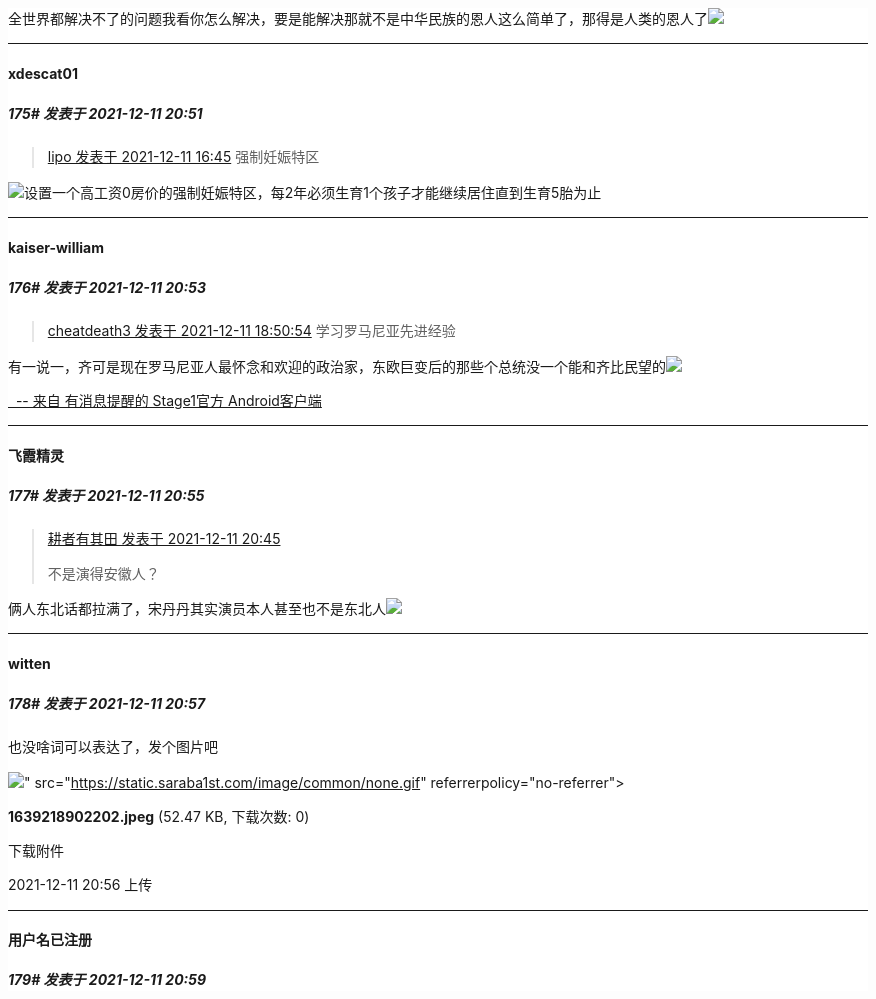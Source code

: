 全世界都解决不了的问题我看你怎么解决，要是能解决那就不是中华民族的恩人这么简单了，那得是人类的恩人了<img src="https://static.saraba1st.com/image/smiley/face2017/048.png" referrerpolicy="no-referrer">

*****

####  xdescat01  
##### 175#       发表于 2021-12-11 20:51

<blockquote><a href="httphttps://bbs.saraba1st.com/2b/forum.php?mod=redirect&amp;goto=findpost&amp;pid=53893310&amp;ptid=2041935" target="_blank">lipo 发表于 2021-12-11 16:45</a>
强制妊娠特区</blockquote>
<img src="https://static.saraba1st.com/image/smiley/face2017/001.png" referrerpolicy="no-referrer">设置一个高工资0房价的强制妊娠特区，每2年必须生育1个孩子才能继续居住直到生育5胎为止

*****

####  kaiser-william  
##### 176#       发表于 2021-12-11 20:53

<blockquote><a href="httphttps://bbs.saraba1st.com/2b/forum.php?mod=redirect&amp;goto=findpost&amp;pid=53894794&amp;ptid=2041935" target="_blank">cheatdeath3 发表于 2021-12-11 18:50:54</a>
学习罗马尼亚先进经验</blockquote>有一说一，齐可是现在罗马尼亚人最怀念和欢迎的政治家，东欧巨变后的那些个总统没一个能和齐比民望的<img src="https://static.saraba1st.com/image/smiley/face2017/067.png" referrerpolicy="no-referrer">

[  -- 来自 有消息提醒的 Stage1官方 Android客户端](https://www.coolapk.com/apk/140634)

*****

####  飞霞精灵  
##### 177#       发表于 2021-12-11 20:55

<blockquote><a href="httphttps://bbs.saraba1st.com/2b/forum.php?mod=redirect&amp;goto=findpost&amp;pid=53896781&amp;ptid=2041935" target="_blank">耕者有其田 发表于 2021-12-11 20:45</a>

不是演得安徽人？</blockquote>
俩人东北话都拉满了，宋丹丹其实演员本人甚至也不是东北人<img src="https://static.saraba1st.com/image/smiley/face2017/001.png" referrerpolicy="no-referrer">

*****

####  witten  
##### 178#       发表于 2021-12-11 20:57

也没啥词可以表达了，发个图片吧

<img src="https://img.saraba1st.com/forum/202112/11/205640iqb9rx3bk9q9b22s.jpeg" referrerpolicy="no-referrer">" src="https://static.saraba1st.com/image/common/none.gif" referrerpolicy="no-referrer">

<strong>1639218902202.jpeg</strong> (52.47 KB, 下载次数: 0)

下载附件

2021-12-11 20:56 上传

*****

####  用户名已注册  
##### 179#       发表于 2021-12-11 20:59
